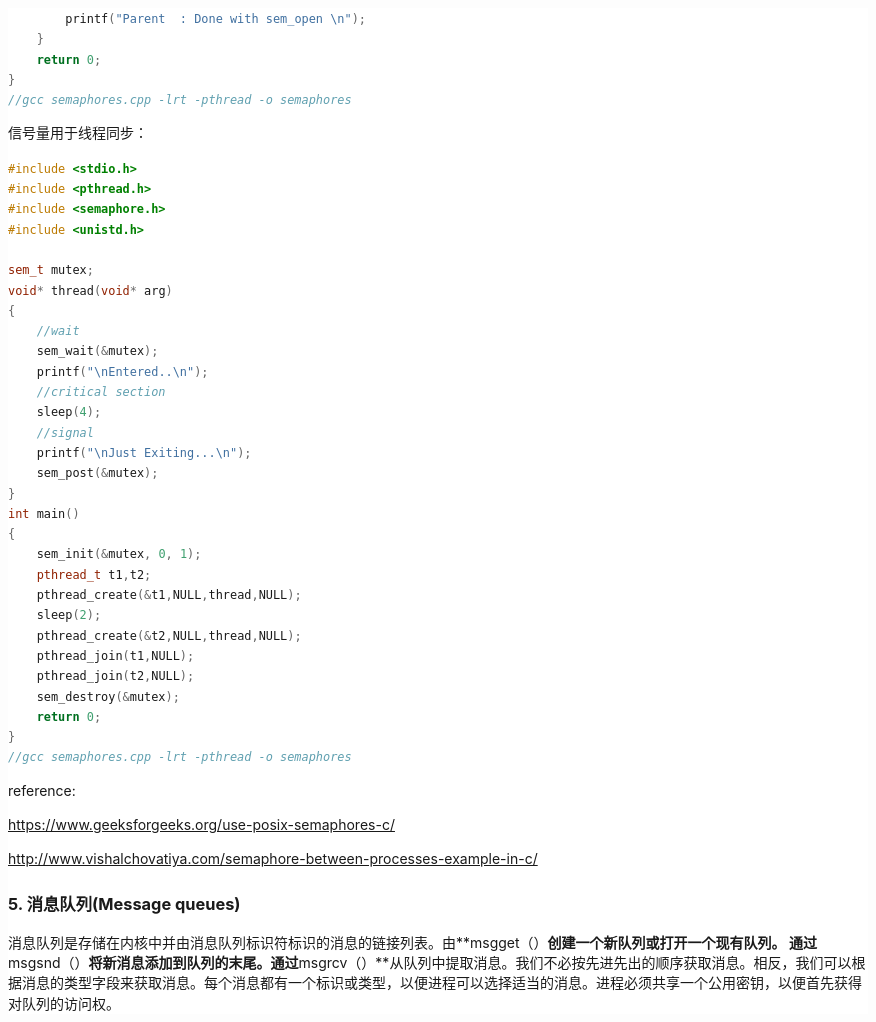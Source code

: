 ```cpp
        printf("Parent  : Done with sem_open \n");
    }
    return 0;
}
//gcc semaphores.cpp -lrt -pthread -o semaphores
```

信号量用于线程同步：

```cpp
#include <stdio.h> 
#include <pthread.h> 
#include <semaphore.h> 
#include <unistd.h> 
  
sem_t mutex;   
void* thread(void* arg) 
{ 
    //wait 
    sem_wait(&mutex); 
    printf("\nEntered..\n"); 
    //critical section 
    sleep(4);     
    //signal 
    printf("\nJust Exiting...\n"); 
    sem_post(&mutex); 
} 
int main() 
{ 
    sem_init(&mutex, 0, 1); 
    pthread_t t1,t2; 
    pthread_create(&t1,NULL,thread,NULL); 
    sleep(2); 
    pthread_create(&t2,NULL,thread,NULL); 
    pthread_join(t1,NULL); 
    pthread_join(t2,NULL); 
    sem_destroy(&mutex); 
    return 0; 
} 
//gcc semaphores.cpp -lrt -pthread -o semaphores
```

reference:

https://www.geeksforgeeks.org/use-posix-semaphores-c/ 

http://www.vishalchovatiya.com/semaphore-between-processes-example-in-c/

### 5. 消息队列(Message queues)

消息队列是存储在内核中并由消息队列标识符标识的消息的链接列表。由**msgget（）**创建一个新队列或打开一个现有队列。 
通过**msgsnd（）**将新消息添加到队列的末尾。通过**msgrcv（）**从队列中提取消息。我们不必按先进先出的顺序获取消息。相反，我们可以根据消息的类型字段来获取消息。每个消息都有一个标识或类型，以便进程可以选择适当的消息。进程必须共享一个公用密钥，以便首先获得对队列的访问权。
